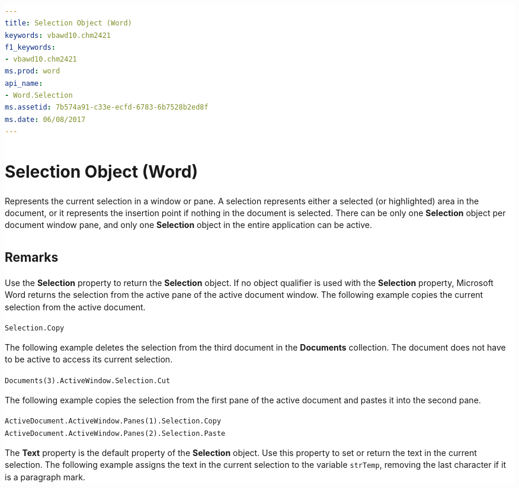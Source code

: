 ```yaml
---
title: Selection Object (Word)
keywords: vbawd10.chm2421
f1_keywords:
- vbawd10.chm2421
ms.prod: word
api_name:
- Word.Selection
ms.assetid: 7b574a91-c33e-ecfd-6783-6b7528b2ed8f
ms.date: 06/08/2017
---
```



# Selection Object (Word)

Represents the current selection in a window or pane. A selection represents either a selected (or highlighted) area in the document, or it represents the insertion point if nothing in the document is selected. There can be only one  **Selection** object per document window pane, and only one **Selection** object in the entire application can be active.


## Remarks

Use the  **Selection** property to return the **Selection** object. If no object qualifier is used with the **Selection** property, Microsoft Word returns the selection from the active pane of the active document window. The following example copies the current selection from the active document.


```
Selection.Copy
```

The following example deletes the selection from the third document in the  **Documents** collection. The document does not have to be active to access its current selection.




```
Documents(3).ActiveWindow.Selection.Cut
```

The following example copies the selection from the first pane of the active document and pastes it into the second pane.




```
ActiveDocument.ActiveWindow.Panes(1).Selection.Copy 
ActiveDocument.ActiveWindow.Panes(2).Selection.Paste
```

The  **Text** property is the default property of the **Selection** object. Use this property to set or return the text in the current selection. The following example assigns the text in the current selection to the variable `strTemp`, removing the last character if it is a paragraph mark.
